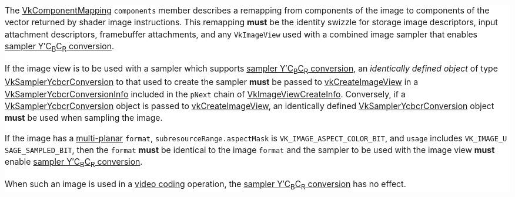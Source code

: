 The [VkComponentMapping](https://registry.khronos.org/vulkan/specs/1.3-extensions/man/html/VkComponentMapping.html) `components` member
describes a remapping from components of the image to components of the
vector returned by shader image instructions. This remapping **must** be
the identity swizzle for storage image descriptors, input attachment
descriptors, framebuffer attachments, and any `VkImageView` used with a
combined image sampler that enables <a
href="https://registry.khronos.org/vulkan/specs/1.3-extensions/html/vkspec.html#samplers-YCbCr-conversion"
target="_blank" rel="noopener">sampler Y′C<sub>B</sub>C<sub>R</sub>
conversion</a>.

If the image view is to be used with a sampler which supports <a
href="https://registry.khronos.org/vulkan/specs/1.3-extensions/html/vkspec.html#samplers-YCbCr-conversion"
target="_blank" rel="noopener">sampler Y′C<sub>B</sub>C<sub>R</sub>
conversion</a>, an *identically defined object* of type
[VkSamplerYcbcrConversion](https://registry.khronos.org/vulkan/specs/1.3-extensions/man/html/VkSamplerYcbcrConversion.html) to that used
to create the sampler **must** be passed to
[vkCreateImageView](https://registry.khronos.org/vulkan/specs/1.3-extensions/man/html/vkCreateImageView.html) in a
[VkSamplerYcbcrConversionInfo](https://registry.khronos.org/vulkan/specs/1.3-extensions/man/html/VkSamplerYcbcrConversionInfo.html)
included in the `pNext` chain of
[VkImageViewCreateInfo](https://registry.khronos.org/vulkan/specs/1.3-extensions/man/html/VkImageViewCreateInfo.html). Conversely, if a
[VkSamplerYcbcrConversion](https://registry.khronos.org/vulkan/specs/1.3-extensions/man/html/VkSamplerYcbcrConversion.html) object is
passed to [vkCreateImageView](https://registry.khronos.org/vulkan/specs/1.3-extensions/man/html/vkCreateImageView.html), an identically
defined [VkSamplerYcbcrConversion](https://registry.khronos.org/vulkan/specs/1.3-extensions/man/html/VkSamplerYcbcrConversion.html) object
**must** be used when sampling the image.

If the image has a <a
href="https://registry.khronos.org/vulkan/specs/1.3-extensions/html/vkspec.html#formats-requiring-sampler-ycbcr-conversion"
target="_blank" rel="noopener">multi-planar</a> `format`,
`subresourceRange.aspectMask` is `VK_IMAGE_ASPECT_COLOR_BIT`, and
`usage` includes `VK_IMAGE_USAGE_SAMPLED_BIT`, then the `format`
**must** be identical to the image `format` and the sampler to be used
with the image view **must** enable <a
href="https://registry.khronos.org/vulkan/specs/1.3-extensions/html/vkspec.html#samplers-YCbCr-conversion"
target="_blank" rel="noopener">sampler Y′C<sub>B</sub>C<sub>R</sub>
conversion</a>.

When such an image is used in a <a
href="https://registry.khronos.org/vulkan/specs/1.3-extensions/html/vkspec.html#video-coding"
target="_blank" rel="noopener">video coding</a> operation, the <a
href="https://registry.khronos.org/vulkan/specs/1.3-extensions/html/vkspec.html#samplers-YCbCr-conversion"
target="_blank" rel="noopener">sampler Y′C<sub>B</sub>C<sub>R</sub>
conversion</a> has no effect.
